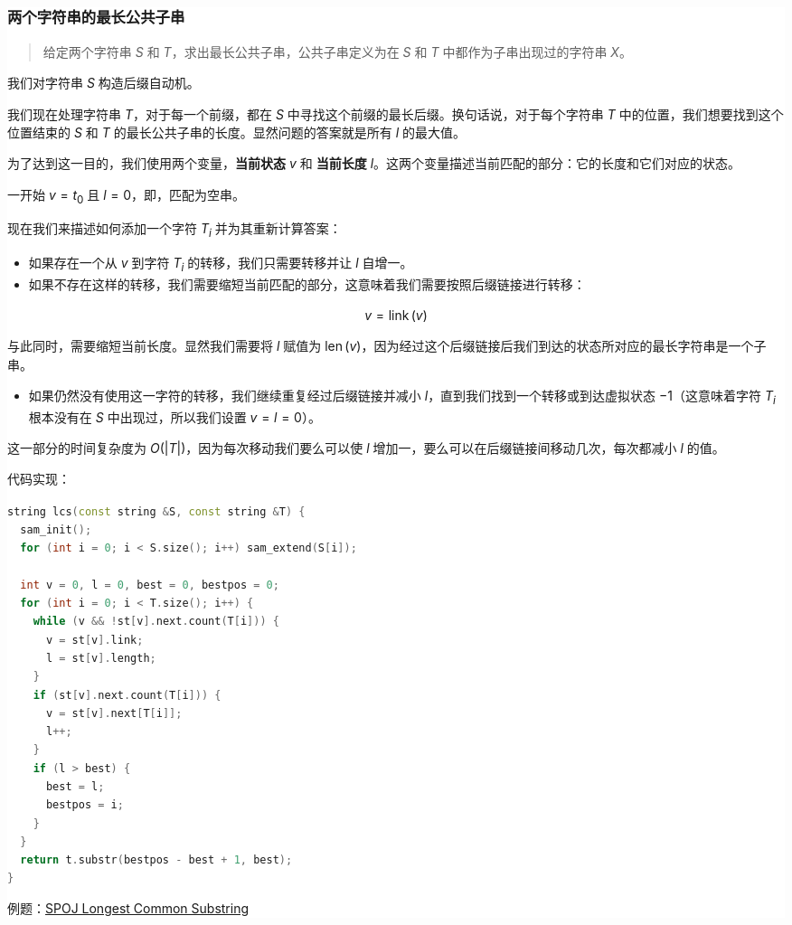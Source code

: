 

### 两个字符串的最长公共子串

> 给定两个字符串 $S$ 和 $T$，求出最长公共子串，公共子串定义为在 $S$ 和 $T$ 中都作为子串出现过的字符串 $X$。

我们对字符串 $S$ 构造后缀自动机。

我们现在处理字符串 $T$，对于每一个前缀，都在 $S$ 中寻找这个前缀的最长后缀。换句话说，对于每个字符串 $T$ 中的位置，我们想要找到这个位置结束的 $S$ 和 $T$ 的最长公共子串的长度。显然问题的答案就是所有 $l$ 的最大值。

为了达到这一目的，我们使用两个变量，**当前状态**  $v$ 和 **当前长度**  $l$。这两个变量描述当前匹配的部分：它的长度和它们对应的状态。

一开始 $v=t_0$ 且 $l=0$，即，匹配为空串。

现在我们来描述如何添加一个字符 $T_{i}$ 并为其重新计算答案：

- 如果存在一个从 $v$ 到字符 $T_{i}$ 的转移，我们只需要转移并让 $l$ 自增一。
- 如果不存在这样的转移，我们需要缩短当前匹配的部分，这意味着我们需要按照后缀链接进行转移：

$$
v=\operatorname{link}(v)
$$

与此同时，需要缩短当前长度。显然我们需要将 $l$ 赋值为 $\operatorname{len}(v)$，因为经过这个后缀链接后我们到达的状态所对应的最长字符串是一个子串。

- 如果仍然没有使用这一字符的转移，我们继续重复经过后缀链接并减小 $l$，直到我们找到一个转移或到达虚拟状态 $-1$（这意味着字符 $T_{i}$ 根本没有在 $S$ 中出现过，所以我们设置 $v=l=0$）。

这一部分的时间复杂度为 $O(\left|T\right|)$，因为每次移动我们要么可以使 $l$ 增加一，要么可以在后缀链接间移动几次，每次都减小 $l$ 的值。

代码实现：

```cpp
string lcs(const string &S, const string &T) {
  sam_init();
  for (int i = 0; i < S.size(); i++) sam_extend(S[i]);

  int v = 0, l = 0, best = 0, bestpos = 0;
  for (int i = 0; i < T.size(); i++) {
    while (v && !st[v].next.count(T[i])) {
      v = st[v].link;
      l = st[v].length;
    }
    if (st[v].next.count(T[i])) {
      v = st[v].next[T[i]];
      l++;
    }
    if (l > best) {
      best = l;
      bestpos = i;
    }
  }
  return t.substr(bestpos - best + 1, best);
}
```

例题：[SPOJ Longest Common Substring](https://www.spoj.com/problems/LCS/en/)
